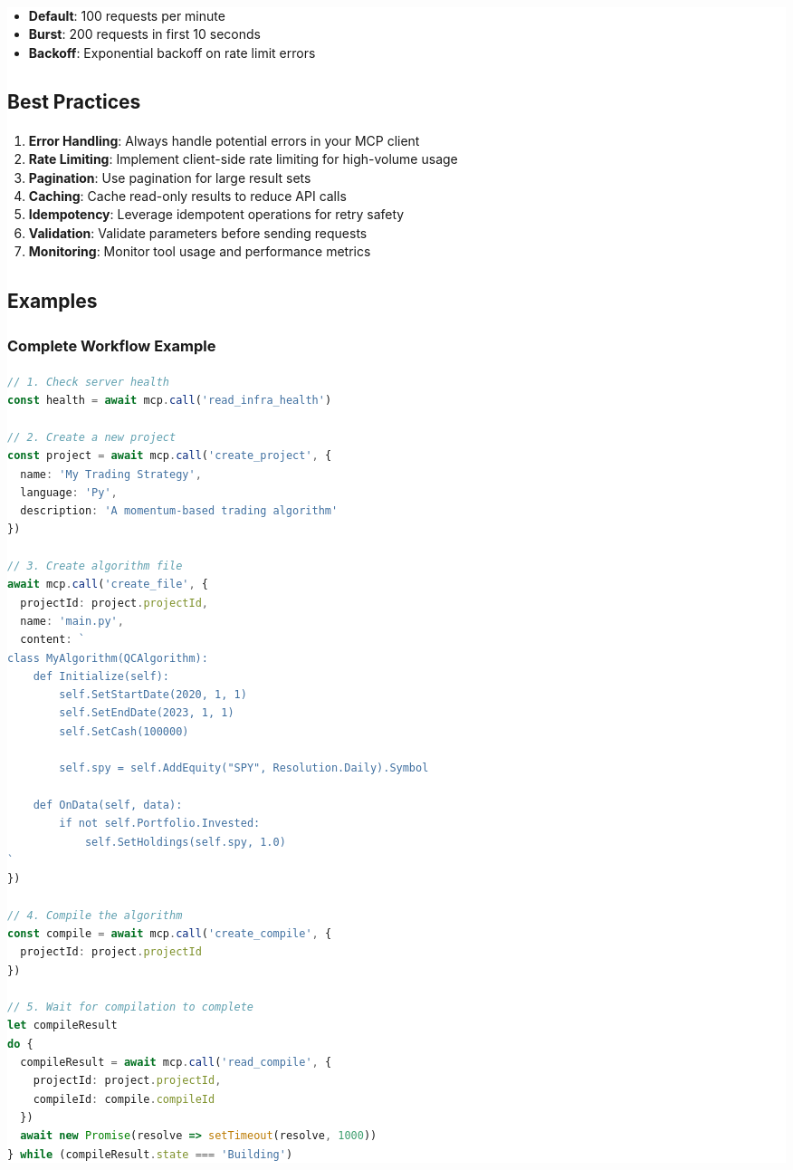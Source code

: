 - **Default**: 100 requests per minute
- **Burst**: 200 requests in first 10 seconds
- **Backoff**: Exponential backoff on rate limit errors

## Best Practices

1. **Error Handling**: Always handle potential errors in your MCP client
2. **Rate Limiting**: Implement client-side rate limiting for high-volume usage
3. **Pagination**: Use pagination for large result sets
4. **Caching**: Cache read-only results to reduce API calls
5. **Idempotency**: Leverage idempotent operations for retry safety
6. **Validation**: Validate parameters before sending requests
7. **Monitoring**: Monitor tool usage and performance metrics

## Examples

### Complete Workflow Example

```typescript
// 1. Check server health
const health = await mcp.call('read_infra_health')

// 2. Create a new project
const project = await mcp.call('create_project', {
  name: 'My Trading Strategy',
  language: 'Py',
  description: 'A momentum-based trading algorithm'
})

// 3. Create algorithm file
await mcp.call('create_file', {
  projectId: project.projectId,
  name: 'main.py',
  content: `
class MyAlgorithm(QCAlgorithm):
    def Initialize(self):
        self.SetStartDate(2020, 1, 1)
        self.SetEndDate(2023, 1, 1)
        self.SetCash(100000)
        
        self.spy = self.AddEquity("SPY", Resolution.Daily).Symbol
        
    def OnData(self, data):
        if not self.Portfolio.Invested:
            self.SetHoldings(self.spy, 1.0)
`
})

// 4. Compile the algorithm
const compile = await mcp.call('create_compile', {
  projectId: project.projectId
})

// 5. Wait for compilation to complete
let compileResult
do {
  compileResult = await mcp.call('read_compile', {
    projectId: project.projectId,
    compileId: compile.compileId
  })
  await new Promise(resolve => setTimeout(resolve, 1000))
} while (compileResult.state === 'Building')

```